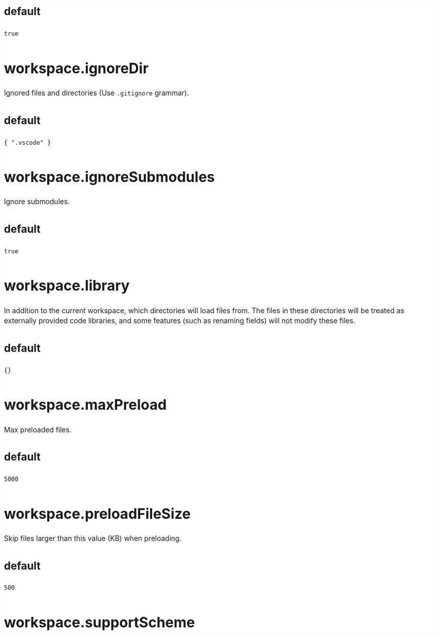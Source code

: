
## default
`true`

# workspace.ignoreDir

Ignored files and directories (Use `.gitignore` grammar).

## default
`{ ".vscode" }`

# workspace.ignoreSubmodules

Ignore submodules.

## default
`true`

# workspace.library

In addition to the current workspace, which directories will load files from. The files in these directories will be treated as externally provided code libraries, and some features (such as renaming fields) will not modify these files.

## default
`{}`

# workspace.maxPreload

Max preloaded files.

## default
`5000`

# workspace.preloadFileSize

Skip files larger than this value (KB) when preloading.

## default
`500`

# workspace.supportScheme
